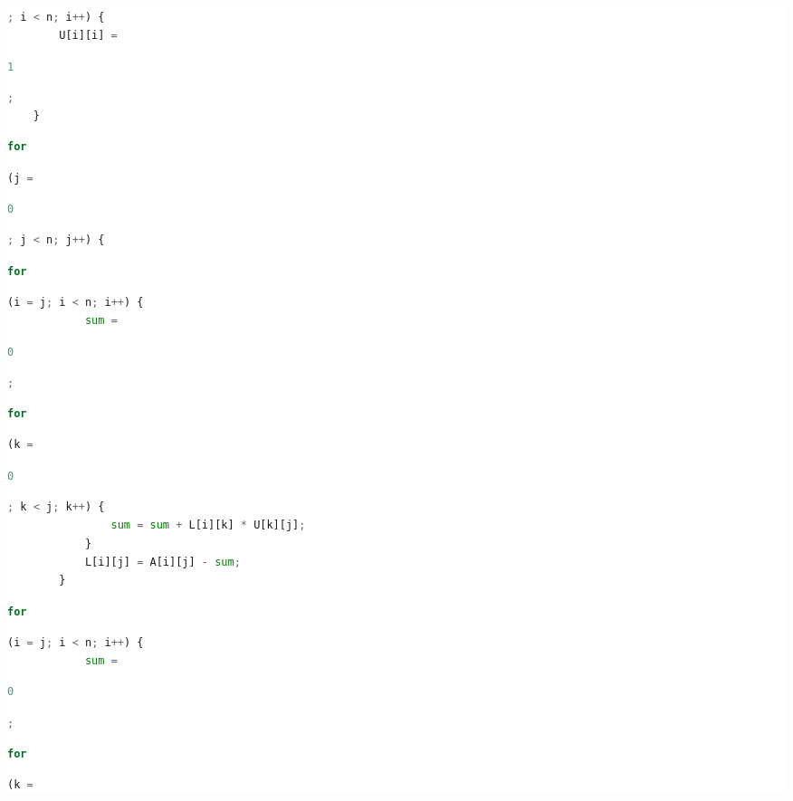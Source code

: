 ```python
```
```python
; i < n; i++) {
        U[i][i] =
```
```python
1
```
```python
;
    }
```
```python
for
```
```python
(j =
```
```python
0
```
```python
; j < n; j++) {
```
```python
for
```
```python
(i = j; i < n; i++) {
            sum =
```
```python
0
```
```python
;
```
```python
for
```
```python
(k =
```
```python
0
```
```python
; k < j; k++) {
                sum = sum + L[i][k] * U[k][j];  
            }
            L[i][j] = A[i][j] - sum;
        }
```
```python
for
```
```python
(i = j; i < n; i++) {
            sum =
```
```python
0
```
```python
;
```
```python
for
```
```python
(k =
```